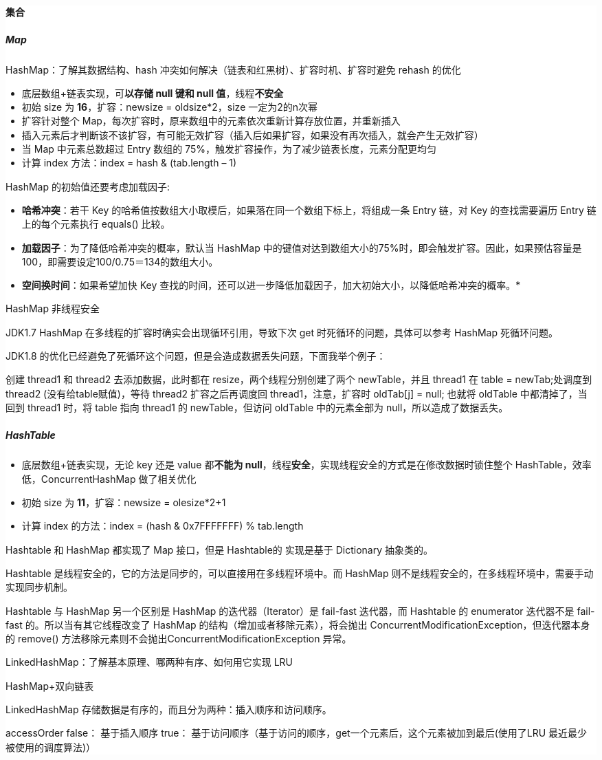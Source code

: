 

#### 集合

##### Map

HashMap：了解其数据结构、hash 冲突如何解决（链表和红黑树）、扩容时机、扩容时避免 rehash 的优化

- 底层数组+链表实现，可**以存储 null 键和 null 值**，线程**不安全**
- 初始 size 为 **16**，扩容：newsize = oldsize*2，size 一定为2的n次幂
- 扩容针对整个 Map，每次扩容时，原来数组中的元素依次重新计算存放位置，并重新插入
- 插入元素后才判断该不该扩容，有可能无效扩容（插入后如果扩容，如果没有再次插入，就会产生无效扩容）
- 当 Map 中元素总数超过 Entry 数组的 75%，触发扩容操作，为了减少链表长度，元素分配更均匀
- 计算 index 方法：index = hash & (tab.length – 1)

HashMap 的初始值还要考虑加载因子:

- **哈希冲突**：若干 Key 的哈希值按数组大小取模后，如果落在同一个数组下标上，将组成一条 Entry 链，对 Key 的查找需要遍历 Entry 链上的每个元素执行 equals() 比较。

- **加载因子**：为了降低哈希冲突的概率，默认当 HashMap 中的键值对达到数组大小的75%时，即会触发扩容。因此，如果预估容量是 100，即需要设定100/0.75＝134的数组大小。

- **空间换时间**：如果希望加快 Key 查找的时间，还可以进一步降低加载因子，加大初始大小，以降低哈希冲突的概率。*

  

HashMap  非线程安全

JDK1.7 HashMap 在多线程的扩容时确实会出现循环引用，导致下次 get 时死循环的问题，具体可以参考 HashMap 死循环问题。

JDK1.8 的优化已经避免了死循环这个问题，但是会造成数据丢失问题，下面我举个例子：

创建 thread1 和 thread2 去添加数据，此时都在 resize，两个线程分别创建了两个 newTable，并且 thread1 在 table = newTab;处调度到 thread2 (没有给table赋值)，等待 thread2 扩容之后再调度回 thread1，注意，扩容时 oldTab[j] = null; 也就将 oldTable 中都清掉了，当回到 thread1 时，将 table 指向 thread1 的 newTable，但访问 oldTable 中的元素全部为 null，所以造成了数据丢失。

##### **HashTable**

- 底层数组+链表实现，无论 key 还是  value  都**不能为 null**，线程**安全**，实现线程安全的方式是在修改数据时锁住整个 HashTable，效率低，ConcurrentHashMap 做了相关优化

- 初始 size 为 **11**，扩容：newsize = olesize*2+1

- 计算 index 的方法：index = (hash & 0x7FFFFFFF) % tab.length

  

Hashtable 和 HashMap 都实现了 Map 接口，但是 Hashtable的 实现是基于 Dictionary 抽象类的。

Hashtable 是线程安全的，它的方法是同步的，可以直接用在多线程环境中。而 HashMap 则不是线程安全的，在多线程环境中，需要手动实现同步机制。

Hashtable 与 HashMap 另一个区别是 HashMap 的迭代器（Iterator）是 fail-fast 迭代器，而 Hashtable 的 enumerator 迭代器不是 fail-fast 的。所以当有其它线程改变了 HashMap 的结构（增加或者移除元素），将会抛出 ConcurrentModificationException，但迭代器本身的 remove() 方法移除元素则不会抛出ConcurrentModificationException 异常。

LinkedHashMap：了解基本原理、哪两种有序、如何用它实现 LRU

HashMap+双向链表

LinkedHashMap 存储数据是有序的，而且分为两种：插入顺序和访问顺序。

accessOrder   false： 基于插入顺序     true：  基于访问顺序（基于访问的顺序，get一个元素后，这个元素被加到最后(使用了LRU 最近最少被使用的调度算法)）
